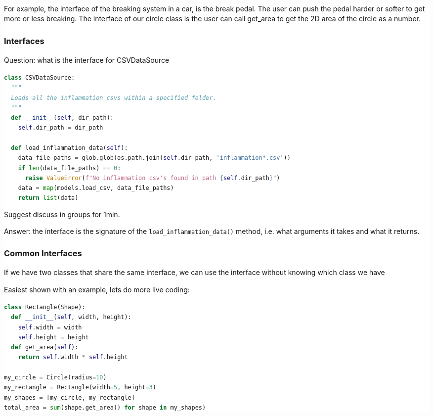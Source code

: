 For example, the interface of the breaking system in a car, is the break pedal.
The user can push the pedal harder or softer to get more or less breaking.
The interface of our circle class is the user can call get_area to get the 2D area of the circle
as a number.



### Interfaces

Question: what is the interface for CSVDataSource

```python
class CSVDataSource:
  """
  Loads all the inflammation csvs within a specified folder.
  """
  def __init__(self, dir_path):
    self.dir_path = dir_path

  def load_inflammation_data(self):
    data_file_paths = glob.glob(os.path.join(self.dir_path, 'inflammation*.csv'))
    if len(data_file_paths) == 0:
      raise ValueError(f"No inflammation csv's found in path {self.dir_path}")
    data = map(models.load_csv, data_file_paths)
    return list(data)
```




Suggest discuss in groups for 1min.

Answer: the interface is the signature of the `load_inflammation_data()` method, i.e. what arguments it takes and what it returns.



### Common Interfaces

If we have two classes that share the same interface, we can use the interface without knowing which class we have




Easiest shown with an example, lets do more live coding:

```python
class Rectangle(Shape):
  def __init__(self, width, height):
    self.width = width
    self.height = height
  def get_area(self):
    return self.width * self.height

my_circle = Circle(radius=10)
my_rectangle = Rectangle(width=5, height=3)
my_shapes = [my_circle, my_rectangle]
total_area = sum(shape.get_area() for shape in my_shapes)
```
